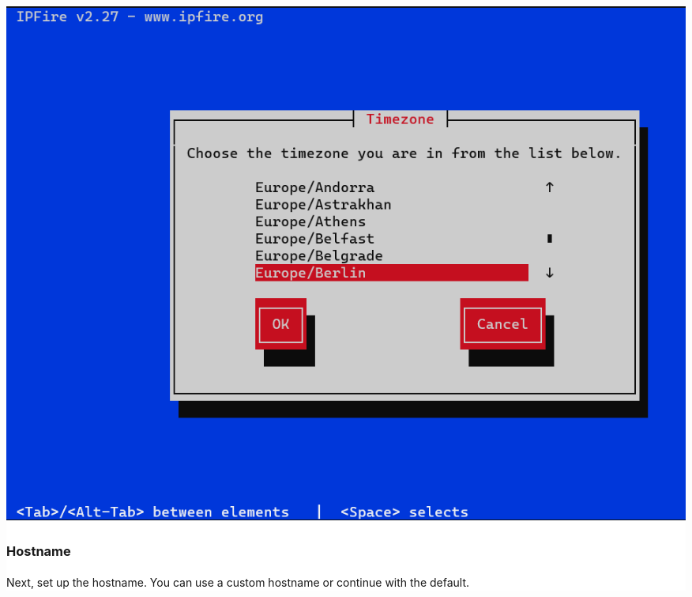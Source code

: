 ![Timezone](https://github.com/vvvasu/raspifire/blob/main/Timezone-Berlin.png)

### Hostname

Next, set up the hostname. You can use a custom hostname or continue with the default.

